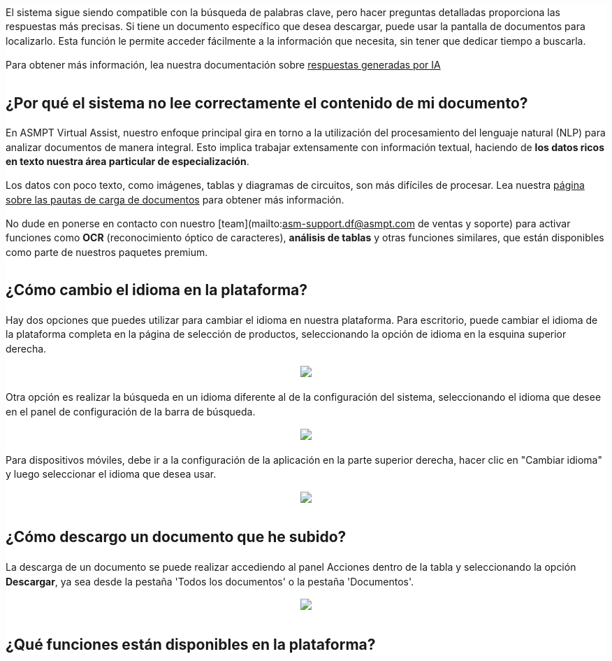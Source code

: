 El sistema sigue siendo compatible con la búsqueda de palabras clave, pero hacer preguntas detalladas proporciona las respuestas más precisas. Si tiene un documento específico que desea descargar, puede usar la pantalla de documentos para localizarlo. Esta función le permite acceder fácilmente a la información que necesita, sin tener que dedicar tiempo a buscarla.

Para obtener más información, lea nuestra documentación sobre [respuestas generadas por IA](Features/answers.md)

## ¿Por qué el sistema no lee correctamente el contenido de mi documento?

En ASMPT Virtual Assist, nuestro enfoque principal gira en torno a la utilización del procesamiento del lenguaje natural (NLP) para analizar documentos de manera integral. Esto implica trabajar extensamente con información textual, haciendo de **los datos ricos en texto nuestra área particular de especialización**.

Los datos con poco texto, como imágenes, tablas y diagramas de circuitos, son más difíciles de procesar. Lea nuestra [página sobre las pautas de carga de documentos](./Admin%20Documentation/documents_upload_guidelines.md) para obtener más información.

No dude en ponerse en contacto con nuestro [team](mailto:asm-support.df@asmpt.com de ventas y soporte) para activar funciones como **OCR** (reconocimiento óptico de caracteres), **análisis de tablas** y otras funciones similares, que están disponibles como parte de nuestros paquetes premium.

## ¿Cómo cambio el idioma en la plataforma?

Hay dos opciones que puedes utilizar para cambiar el idioma en nuestra plataforma. Para escritorio, puede cambiar el idioma de la plataforma completa en la página de selección de productos, seleccionando la opción de idioma en la esquina superior derecha.

<p align="center"><img src=" https://i.imgur.com/Og51HWt.png " width="60%"></p>

Otra opción es realizar la búsqueda en un idioma diferente al de la configuración del sistema, seleccionando el idioma que desee en el panel de configuración de la barra de búsqueda.

<p align="center"><img src=" https://i.imgur.com/HIC2qkY.png" width="80%"></p>

Para dispositivos móviles, debe ir a la configuración de la aplicación en la parte superior derecha, hacer clic en "Cambiar idioma" y luego seleccionar el idioma que desea usar.

<p align="center"><img src="https://i.imgur.com/CLHcaIs.png" width="30%"></p>

## ¿Cómo descargo un documento que he subido?

La descarga de un documento se puede realizar accediendo al panel Acciones dentro de la tabla y seleccionando la opción **Descargar**, ya sea desde la pestaña 'Todos los documentos' o la pestaña 'Documentos'.

<p align="center"><img src="https://i.imgur.com/NkcdoSV.png" width="80%"></p>


## ¿Qué funciones están disponibles en la plataforma?
